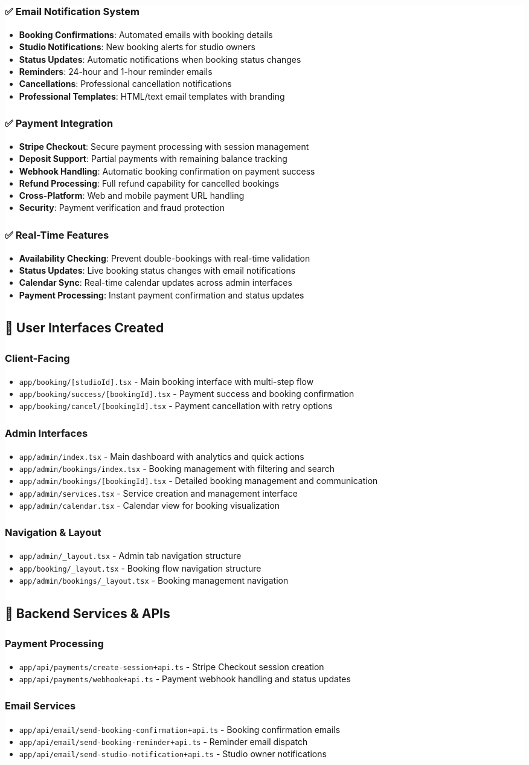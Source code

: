 ### ✅ Email Notification System
- **Booking Confirmations**: Automated emails with booking details
- **Studio Notifications**: New booking alerts for studio owners
- **Status Updates**: Automatic notifications when booking status changes
- **Reminders**: 24-hour and 1-hour reminder emails
- **Cancellations**: Professional cancellation notifications
- **Professional Templates**: HTML/text email templates with branding

### ✅ Payment Integration
- **Stripe Checkout**: Secure payment processing with session management
- **Deposit Support**: Partial payments with remaining balance tracking
- **Webhook Handling**: Automatic booking confirmation on payment success
- **Refund Processing**: Full refund capability for cancelled bookings
- **Cross-Platform**: Web and mobile payment URL handling
- **Security**: Payment verification and fraud protection

### ✅ Real-Time Features
- **Availability Checking**: Prevent double-bookings with real-time validation
- **Status Updates**: Live booking status changes with email notifications
- **Calendar Sync**: Real-time calendar updates across admin interfaces
- **Payment Processing**: Instant payment confirmation and status updates

## 📱 User Interfaces Created

### Client-Facing
- `app/booking/[studioId].tsx` - Main booking interface with multi-step flow
- `app/booking/success/[bookingId].tsx` - Payment success and booking confirmation
- `app/booking/cancel/[bookingId].tsx` - Payment cancellation with retry options

### Admin Interfaces
- `app/admin/index.tsx` - Main dashboard with analytics and quick actions
- `app/admin/bookings/index.tsx` - Booking management with filtering and search
- `app/admin/bookings/[bookingId].tsx` - Detailed booking management and communication
- `app/admin/services.tsx` - Service creation and management interface
- `app/admin/calendar.tsx` - Calendar view for booking visualization

### Navigation & Layout
- `app/admin/_layout.tsx` - Admin tab navigation structure
- `app/booking/_layout.tsx` - Booking flow navigation structure
- `app/admin/bookings/_layout.tsx` - Booking management navigation

## 🔧 Backend Services & APIs

### Payment Processing
- `app/api/payments/create-session+api.ts` - Stripe Checkout session creation
- `app/api/payments/webhook+api.ts` - Payment webhook handling and status updates

### Email Services
- `app/api/email/send-booking-confirmation+api.ts` - Booking confirmation emails
- `app/api/email/send-booking-reminder+api.ts` - Reminder email dispatch
- `app/api/email/send-studio-notification+api.ts` - Studio owner notifications

